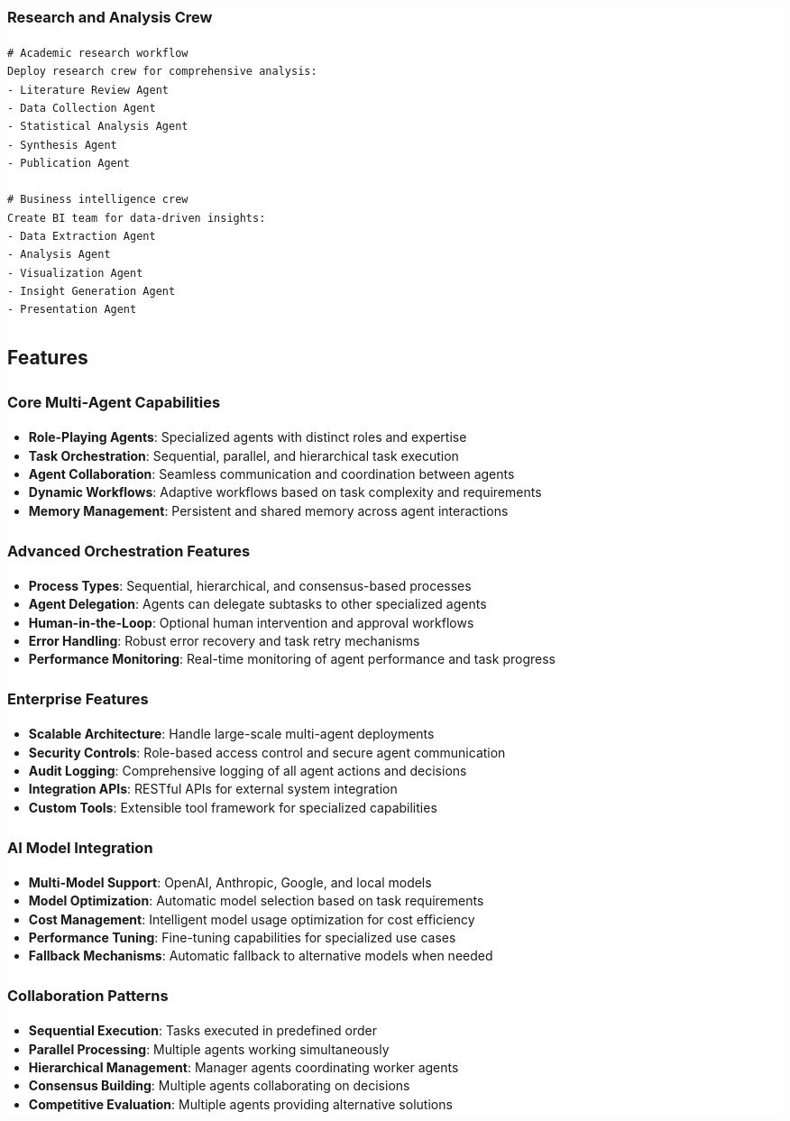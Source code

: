 ### Research and Analysis Crew
```
# Academic research workflow
Deploy research crew for comprehensive analysis:
- Literature Review Agent
- Data Collection Agent
- Statistical Analysis Agent
- Synthesis Agent
- Publication Agent

# Business intelligence crew
Create BI team for data-driven insights:
- Data Extraction Agent
- Analysis Agent
- Visualization Agent
- Insight Generation Agent
- Presentation Agent
```

## Features

### Core Multi-Agent Capabilities
- **Role-Playing Agents**: Specialized agents with distinct roles and expertise
- **Task Orchestration**: Sequential, parallel, and hierarchical task execution
- **Agent Collaboration**: Seamless communication and coordination between agents
- **Dynamic Workflows**: Adaptive workflows based on task complexity and requirements
- **Memory Management**: Persistent and shared memory across agent interactions

### Advanced Orchestration Features
- **Process Types**: Sequential, hierarchical, and consensus-based processes
- **Agent Delegation**: Agents can delegate subtasks to other specialized agents
- **Human-in-the-Loop**: Optional human intervention and approval workflows
- **Error Handling**: Robust error recovery and task retry mechanisms
- **Performance Monitoring**: Real-time monitoring of agent performance and task progress

### Enterprise Features
- **Scalable Architecture**: Handle large-scale multi-agent deployments
- **Security Controls**: Role-based access control and secure agent communication
- **Audit Logging**: Comprehensive logging of all agent actions and decisions
- **Integration APIs**: RESTful APIs for external system integration
- **Custom Tools**: Extensible tool framework for specialized capabilities

### AI Model Integration
- **Multi-Model Support**: OpenAI, Anthropic, Google, and local models
- **Model Optimization**: Automatic model selection based on task requirements
- **Cost Management**: Intelligent model usage optimization for cost efficiency
- **Performance Tuning**: Fine-tuning capabilities for specialized use cases
- **Fallback Mechanisms**: Automatic fallback to alternative models when needed

### Collaboration Patterns
- **Sequential Execution**: Tasks executed in predefined order
- **Parallel Processing**: Multiple agents working simultaneously
- **Hierarchical Management**: Manager agents coordinating worker agents
- **Consensus Building**: Multiple agents collaborating on decisions
- **Competitive Evaluation**: Multiple agents providing alternative solutions
